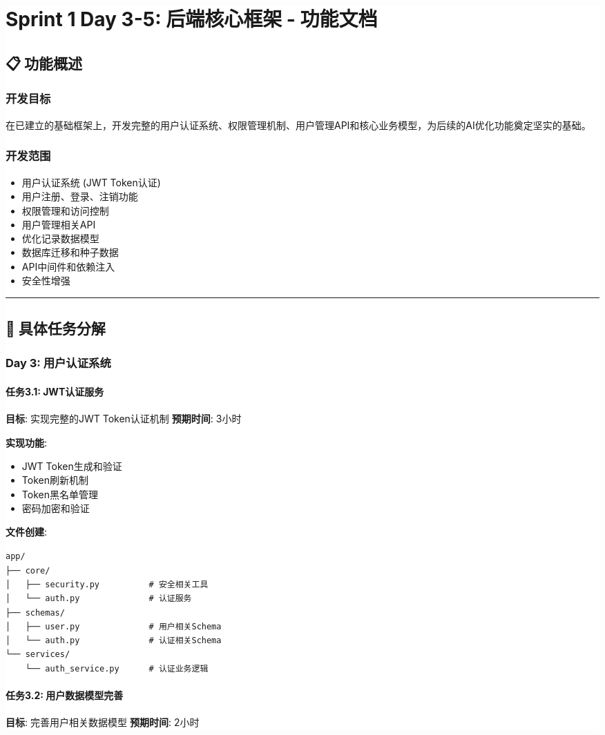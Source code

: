 # Sprint 1 Day 3-5: 后端核心框架 - 功能文档

## 📋 功能概述

### 开发目标
在已建立的基础框架上，开发完整的用户认证系统、权限管理机制、用户管理API和核心业务模型，为后续的AI优化功能奠定坚实的基础。

### 开发范围
- 用户认证系统 (JWT Token认证)
- 用户注册、登录、注销功能
- 权限管理和访问控制
- 用户管理相关API
- 优化记录数据模型
- 数据库迁移和种子数据
- API中间件和依赖注入
- 安全性增强

---

## 🎯 具体任务分解

### Day 3: 用户认证系统

#### 任务3.1: JWT认证服务
**目标**: 实现完整的JWT Token认证机制
**预期时间**: 3小时

**实现功能**:
- JWT Token生成和验证
- Token刷新机制
- Token黑名单管理
- 密码加密和验证

**文件创建**:
```
app/
├── core/
│   ├── security.py          # 安全相关工具
│   └── auth.py              # 认证服务
├── schemas/
│   ├── user.py              # 用户相关Schema
│   └── auth.py              # 认证相关Schema
└── services/
    └── auth_service.py      # 认证业务逻辑
```

#### 任务3.2: 用户数据模型完善
**目标**: 完善用户相关数据模型
**预期时间**: 2小时
